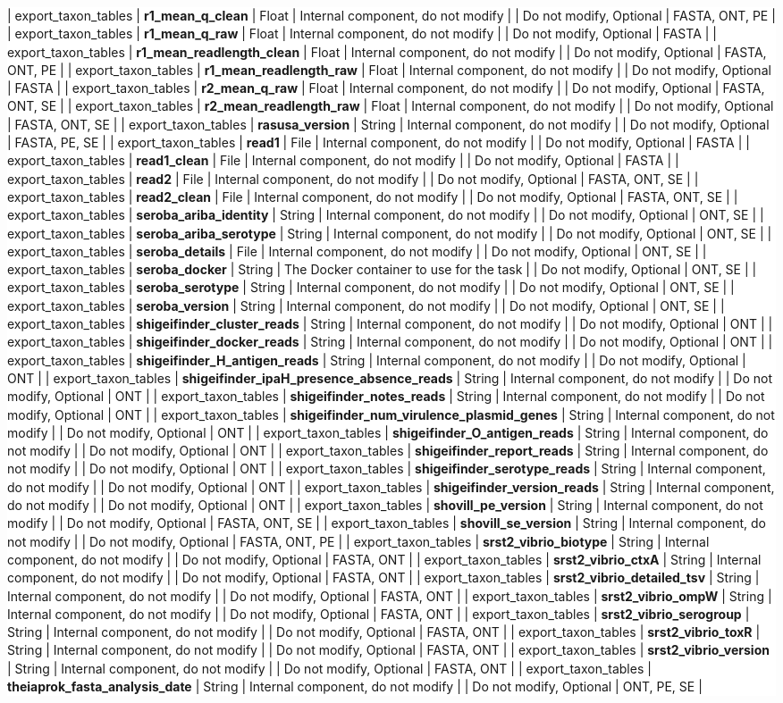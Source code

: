 | export_taxon_tables | **r1_mean_q_clean** | Float | Internal component, do not modify |  | Do not modify, Optional | FASTA, ONT, PE |
| export_taxon_tables | **r1_mean_q_raw** | Float | Internal component, do not modify |  | Do not modify, Optional | FASTA |
| export_taxon_tables | **r1_mean_readlength_clean** | Float | Internal component, do not modify |  | Do not modify, Optional | FASTA, ONT, PE |
| export_taxon_tables | **r1_mean_readlength_raw** | Float | Internal component, do not modify |  | Do not modify, Optional | FASTA |
| export_taxon_tables | **r2_mean_q_raw** | Float | Internal component, do not modify |  | Do not modify, Optional | FASTA, ONT, SE |
| export_taxon_tables | **r2_mean_readlength_raw** | Float | Internal component, do not modify |  | Do not modify, Optional | FASTA, ONT, SE |
| export_taxon_tables | **rasusa_version** | String | Internal component, do not modify |  | Do not modify, Optional | FASTA, PE, SE |
| export_taxon_tables | **read1** | File | Internal component, do not modify |  | Do not modify, Optional | FASTA |
| export_taxon_tables | **read1_clean** | File | Internal component, do not modify |  | Do not modify, Optional | FASTA |
| export_taxon_tables | **read2** | File | Internal component, do not modify |  | Do not modify, Optional | FASTA, ONT, SE |
| export_taxon_tables | **read2_clean** | File | Internal component, do not modify |  | Do not modify, Optional | FASTA, ONT, SE |
| export_taxon_tables | **seroba_ariba_identity** | String | Internal component, do not modify |  | Do not modify, Optional | ONT, SE |
| export_taxon_tables | **seroba_ariba_serotype** | String | Internal component, do not modify |  | Do not modify, Optional | ONT, SE |
| export_taxon_tables | **seroba_details** | File | Internal component, do not modify |  | Do not modify, Optional | ONT, SE |
| export_taxon_tables | **seroba_docker** | String | The Docker container to use for the task |  | Do not modify, Optional | ONT, SE |
| export_taxon_tables | **seroba_serotype** | String | Internal component, do not modify |  | Do not modify, Optional | ONT, SE |
| export_taxon_tables | **seroba_version** | String | Internal component, do not modify |  | Do not modify, Optional | ONT, SE |
| export_taxon_tables | **shigeifinder_cluster_reads** | String | Internal component, do not modify |  | Do not modify, Optional | ONT |
| export_taxon_tables | **shigeifinder_docker_reads** | String | Internal component, do not modify |  | Do not modify, Optional | ONT |
| export_taxon_tables | **shigeifinder_H_antigen_reads** | String | Internal component, do not modify |  | Do not modify, Optional | ONT |
| export_taxon_tables | **shigeifinder_ipaH_presence_absence_reads** | String | Internal component, do not modify |  | Do not modify, Optional | ONT |
| export_taxon_tables | **shigeifinder_notes_reads** | String | Internal component, do not modify |  | Do not modify, Optional | ONT |
| export_taxon_tables | **shigeifinder_num_virulence_plasmid_genes** | String | Internal component, do not modify |  | Do not modify, Optional | ONT |
| export_taxon_tables | **shigeifinder_O_antigen_reads** | String | Internal component, do not modify |  | Do not modify, Optional | ONT |
| export_taxon_tables | **shigeifinder_report_reads** | String | Internal component, do not modify |  | Do not modify, Optional | ONT |
| export_taxon_tables | **shigeifinder_serotype_reads** | String | Internal component, do not modify |  | Do not modify, Optional | ONT |
| export_taxon_tables | **shigeifinder_version_reads** | String | Internal component, do not modify |  | Do not modify, Optional | ONT |
| export_taxon_tables | **shovill_pe_version** | String | Internal component, do not modify |  | Do not modify, Optional | FASTA, ONT, SE |
| export_taxon_tables | **shovill_se_version** | String | Internal component, do not modify |  | Do not modify, Optional | FASTA, ONT, PE |
| export_taxon_tables | **srst2_vibrio_biotype** | String | Internal component, do not modify |  | Do not modify, Optional | FASTA, ONT |
| export_taxon_tables | **srst2_vibrio_ctxA** | String | Internal component, do not modify |  | Do not modify, Optional | FASTA, ONT |
| export_taxon_tables | **srst2_vibrio_detailed_tsv** | String | Internal component, do not modify |  | Do not modify, Optional | FASTA, ONT |
| export_taxon_tables | **srst2_vibrio_ompW** | String | Internal component, do not modify |  | Do not modify, Optional | FASTA, ONT |
| export_taxon_tables | **srst2_vibrio_serogroup** | String | Internal component, do not modify |  | Do not modify, Optional | FASTA, ONT |
| export_taxon_tables | **srst2_vibrio_toxR** | String | Internal component, do not modify |  | Do not modify, Optional | FASTA, ONT |
| export_taxon_tables | **srst2_vibrio_version** | String | Internal component, do not modify |  | Do not modify, Optional | FASTA, ONT |
| export_taxon_tables | **theiaprok_fasta_analysis_date** | String | Internal component, do not modify |  | Do not modify, Optional | ONT, PE, SE |